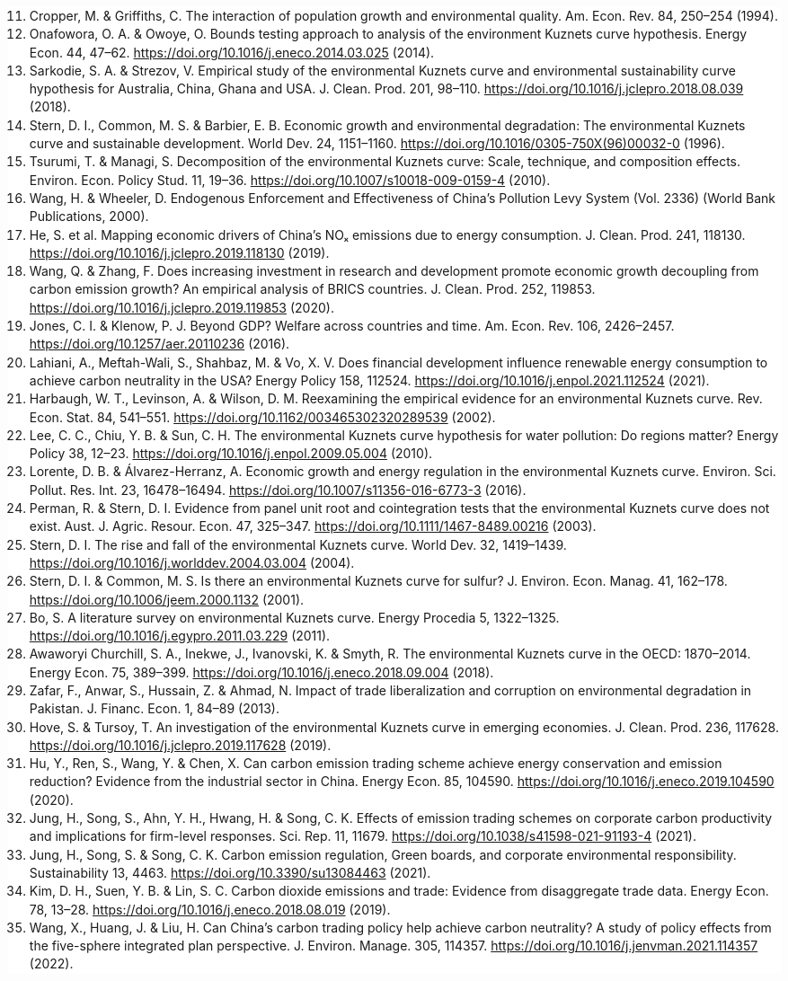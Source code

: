 11. Cropper, M. & Griffiths, C. The interaction of population growth and environmental quality. Am. Econ. Rev. 84, 250–254 (1994).
12. Onafowora, O. A. & Owoye, O. Bounds testing approach to analysis of the environment Kuznets curve hypothesis. Energy Econ. 44, 47–62. https://doi.org/10.1016/j.eneco.2014.03.025 (2014).
13. Sarkodie, S. A. & Strezov, V. Empirical study of the environmental Kuznets curve and environmental sustainability curve hypothesis for Australia, China, Ghana and USA. J. Clean. Prod. 201, 98–110. https://doi.org/10.1016/j.jclepro.2018.08.039 (2018).
14. Stern, D. I., Common, M. S. & Barbier, E. B. Economic growth and environmental degradation: The environmental Kuznets curve and sustainable development. World Dev. 24, 1151–1160. https://doi.org/10.1016/0305-750X(96)00032-0 (1996).
15. Tsurumi, T. & Managi, S. Decomposition of the environmental Kuznets curve: Scale, technique, and composition effects. Environ. Econ. Policy Stud. 11, 19–36. https://doi.org/10.1007/s10018-009-0159-4 (2010).
16. Wang, H. & Wheeler, D. Endogenous Enforcement and Effectiveness of China’s Pollution Levy System (Vol. 2336) (World Bank Publications, 2000).
17. He, S. et al. Mapping economic drivers of China’s NOₓ emissions due to energy consumption. J. Clean. Prod. 241, 118130. https://doi.org/10.1016/j.jclepro.2019.118130 (2019).
18. Wang, Q. & Zhang, F. Does increasing investment in research and development promote economic growth decoupling from carbon emission growth? An empirical analysis of BRICS countries. J. Clean. Prod. 252, 119853. https://doi.org/10.1016/j.jclepro.2019.119853 (2020).
19. Jones, C. I. & Klenow, P. J. Beyond GDP? Welfare across countries and time. Am. Econ. Rev. 106, 2426–2457. https://doi.org/10.1257/aer.20110236 (2016).
20. Lahiani, A., Meftah-Wali, S., Shahbaz, M. & Vo, X. V. Does financial development influence renewable energy consumption to achieve carbon neutrality in the USA? Energy Policy 158, 112524. https://doi.org/10.1016/j.enpol.2021.112524 (2021).
21. Harbaugh, W. T., Levinson, A. & Wilson, D. M. Reexamining the empirical evidence for an environmental Kuznets curve. Rev. Econ. Stat. 84, 541–551. https://doi.org/10.1162/003465302320289539 (2002).
22. Lee, C. C., Chiu, Y. B. & Sun, C. H. The environmental Kuznets curve hypothesis for water pollution: Do regions matter? Energy Policy 38, 12–23. https://doi.org/10.1016/j.enpol.2009.05.004 (2010).
23. Lorente, D. B. & Álvarez-Herranz, A. Economic growth and energy regulation in the environmental Kuznets curve. Environ. Sci. Pollut. Res. Int. 23, 16478–16494. https://doi.org/10.1007/s11356-016-6773-3 (2016).
24. Perman, R. & Stern, D. I. Evidence from panel unit root and cointegration tests that the environmental Kuznets curve does not exist. Aust. J. Agric. Resour. Econ. 47, 325–347. https://doi.org/10.1111/1467-8489.00216 (2003).
25. Stern, D. I. The rise and fall of the environmental Kuznets curve. World Dev. 32, 1419–1439. https://doi.org/10.1016/j.worlddev.2004.03.004 (2004).
26. Stern, D. I. & Common, M. S. Is there an environmental Kuznets curve for sulfur? J. Environ. Econ. Manag. 41, 162–178. https://doi.org/10.1006/jeem.2000.1132 (2001).
27. Bo, S. A literature survey on environmental Kuznets curve. Energy Procedia 5, 1322–1325. https://doi.org/10.1016/j.egypro.2011.03.229 (2011).
28. Awaworyi Churchill, S. A., Inekwe, J., Ivanovski, K. & Smyth, R. The environmental Kuznets curve in the OECD: 1870–2014. Energy Econ. 75, 389–399. https://doi.org/10.1016/j.eneco.2018.09.004 (2018).
29. Zafar, F., Anwar, S., Hussain, Z. & Ahmad, N. Impact of trade liberalization and corruption on environmental degradation in Pakistan. J. Financ. Econ. 1, 84–89 (2013).
30. Hove, S. & Tursoy, T. An investigation of the environmental Kuznets curve in emerging economies. J. Clean. Prod. 236, 117628. https://doi.org/10.1016/j.jclepro.2019.117628 (2019).
31. Hu, Y., Ren, S., Wang, Y. & Chen, X. Can carbon emission trading scheme achieve energy conservation and emission reduction? Evidence from the industrial sector in China. Energy Econ. 85, 104590. https://doi.org/10.1016/j.eneco.2019.104590 (2020).
32. Jung, H., Song, S., Ahn, Y. H., Hwang, H. & Song, C. K. Effects of emission trading schemes on corporate carbon productivity and implications for firm-level responses. Sci. Rep. 11, 11679. https://doi.org/10.1038/s41598-021-91193-4 (2021).
33. Jung, H., Song, S. & Song, C. K. Carbon emission regulation, Green boards, and corporate environmental responsibility. Sustainability 13, 4463. https://doi.org/10.3390/su13084463 (2021).
34. Kim, D. H., Suen, Y. B. & Lin, S. C. Carbon dioxide emissions and trade: Evidence from disaggregate trade data. Energy Econ. 78, 13–28. https://doi.org/10.1016/j.eneco.2018.08.019 (2019).
35. Wang, X., Huang, J. & Liu, H. Can China’s carbon trading policy help achieve carbon neutrality? A study of policy effects from the five-sphere integrated plan perspective. J. Environ. Manage. 305, 114357. https://doi.org/10.1016/j.jenvman.2021.114357 (2022).